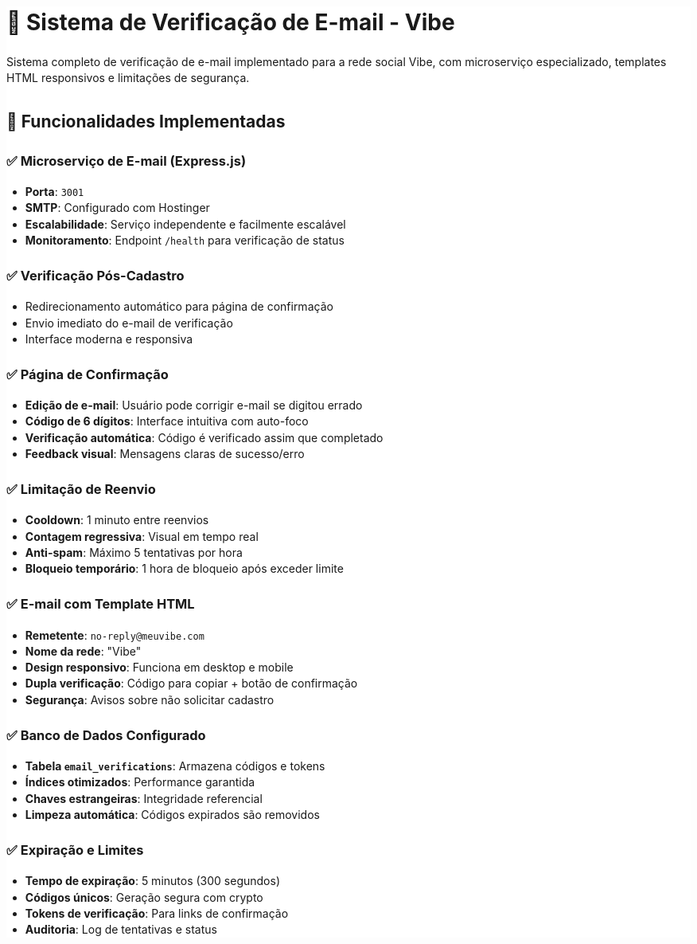 # 📧 Sistema de Verificação de E-mail - Vibe

Sistema completo de verificação de e-mail implementado para a rede social Vibe, com microserviço especializado, templates HTML responsivos e limitações de segurança.

## 🌟 Funcionalidades Implementadas

### ✅ **Microserviço de E-mail (Express.js)**
- **Porta**: `3001`
- **SMTP**: Configurado com Hostinger
- **Escalabilidade**: Serviço independente e facilmente escalável
- **Monitoramento**: Endpoint `/health` para verificação de status

### ✅ **Verificação Pós-Cadastro**
- Redirecionamento automático para página de confirmação
- Envio imediato do e-mail de verificação
- Interface moderna e responsiva

### ✅ **Página de Confirmação**
- **Edição de e-mail**: Usuário pode corrigir e-mail se digitou errado
- **Código de 6 dígitos**: Interface intuitiva com auto-foco
- **Verificação automática**: Código é verificado assim que completado
- **Feedback visual**: Mensagens claras de sucesso/erro

### ✅ **Limitação de Reenvio**
- **Cooldown**: 1 minuto entre reenvios
- **Contagem regressiva**: Visual em tempo real
- **Anti-spam**: Máximo 5 tentativas por hora
- **Bloqueio temporário**: 1 hora de bloqueio após exceder limite

### ✅ **E-mail com Template HTML**
- **Remetente**: `no-reply@meuvibe.com`
- **Nome da rede**: "Vibe"
- **Design responsivo**: Funciona em desktop e mobile
- **Dupla verificação**: Código para copiar + botão de confirmação
- **Segurança**: Avisos sobre não solicitar cadastro

### ✅ **Banco de Dados Configurado**
- **Tabela `email_verifications`**: Armazena códigos e tokens
- **Índices otimizados**: Performance garantida
- **Chaves estrangeiras**: Integridade referencial
- **Limpeza automática**: Códigos expirados são removidos

### ✅ **Expiração e Limites**
- **Tempo de expiração**: 5 minutos (300 segundos)
- **Códigos únicos**: Geração segura com crypto
- **Tokens de verificação**: Para links de confirmação
- **Auditoria**: Log de tentativas e status

